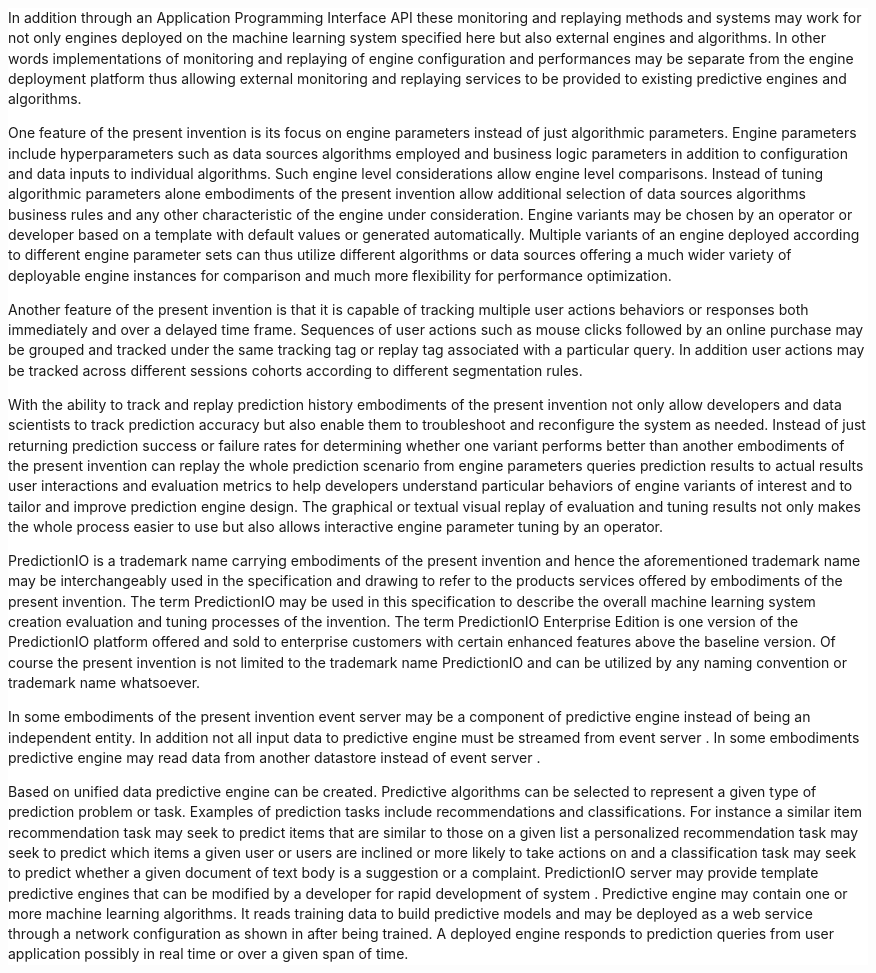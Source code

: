 In addition through an Application Programming Interface API these monitoring and replaying methods and systems may work for not only engines deployed on the machine learning system specified here but also external engines and algorithms. In other words implementations of monitoring and replaying of engine configuration and performances may be separate from the engine deployment platform thus allowing external monitoring and replaying services to be provided to existing predictive engines and algorithms.

One feature of the present invention is its focus on engine parameters instead of just algorithmic parameters. Engine parameters include hyperparameters such as data sources algorithms employed and business logic parameters in addition to configuration and data inputs to individual algorithms. Such engine level considerations allow engine level comparisons. Instead of tuning algorithmic parameters alone embodiments of the present invention allow additional selection of data sources algorithms business rules and any other characteristic of the engine under consideration. Engine variants may be chosen by an operator or developer based on a template with default values or generated automatically. Multiple variants of an engine deployed according to different engine parameter sets can thus utilize different algorithms or data sources offering a much wider variety of deployable engine instances for comparison and much more flexibility for performance optimization.

Another feature of the present invention is that it is capable of tracking multiple user actions behaviors or responses both immediately and over a delayed time frame. Sequences of user actions such as mouse clicks followed by an online purchase may be grouped and tracked under the same tracking tag or replay tag associated with a particular query. In addition user actions may be tracked across different sessions cohorts according to different segmentation rules.

With the ability to track and replay prediction history embodiments of the present invention not only allow developers and data scientists to track prediction accuracy but also enable them to troubleshoot and reconfigure the system as needed. Instead of just returning prediction success or failure rates for determining whether one variant performs better than another embodiments of the present invention can replay the whole prediction scenario from engine parameters queries prediction results to actual results user interactions and evaluation metrics to help developers understand particular behaviors of engine variants of interest and to tailor and improve prediction engine design. The graphical or textual visual replay of evaluation and tuning results not only makes the whole process easier to use but also allows interactive engine parameter tuning by an operator.

PredictionIO is a trademark name carrying embodiments of the present invention and hence the aforementioned trademark name may be interchangeably used in the specification and drawing to refer to the products services offered by embodiments of the present invention. The term PredictionIO may be used in this specification to describe the overall machine learning system creation evaluation and tuning processes of the invention. The term PredictionIO Enterprise Edition is one version of the PredictionIO platform offered and sold to enterprise customers with certain enhanced features above the baseline version. Of course the present invention is not limited to the trademark name PredictionIO and can be utilized by any naming convention or trademark name whatsoever.

In some embodiments of the present invention event server may be a component of predictive engine instead of being an independent entity. In addition not all input data to predictive engine must be streamed from event server . In some embodiments predictive engine may read data from another datastore instead of event server .

Based on unified data predictive engine can be created. Predictive algorithms can be selected to represent a given type of prediction problem or task. Examples of prediction tasks include recommendations and classifications. For instance a similar item recommendation task may seek to predict items that are similar to those on a given list a personalized recommendation task may seek to predict which items a given user or users are inclined or more likely to take actions on and a classification task may seek to predict whether a given document of text body is a suggestion or a complaint. PredictionIO server may provide template predictive engines that can be modified by a developer for rapid development of system . Predictive engine may contain one or more machine learning algorithms. It reads training data to build predictive models and may be deployed as a web service through a network configuration as shown in after being trained. A deployed engine responds to prediction queries from user application possibly in real time or over a given span of time.

